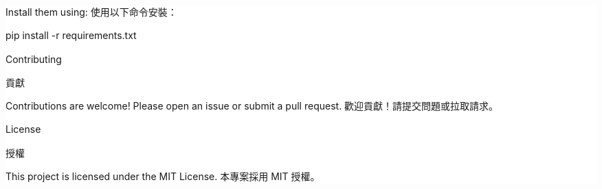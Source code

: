 Install them using:
使用以下命令安裝：

pip install -r requirements.txt

Contributing

貢獻

Contributions are welcome! Please open an issue or submit a pull request.
歡迎貢獻！請提交問題或拉取請求。

License

授權

This project is licensed under the MIT License.
本專案採用 MIT 授權。